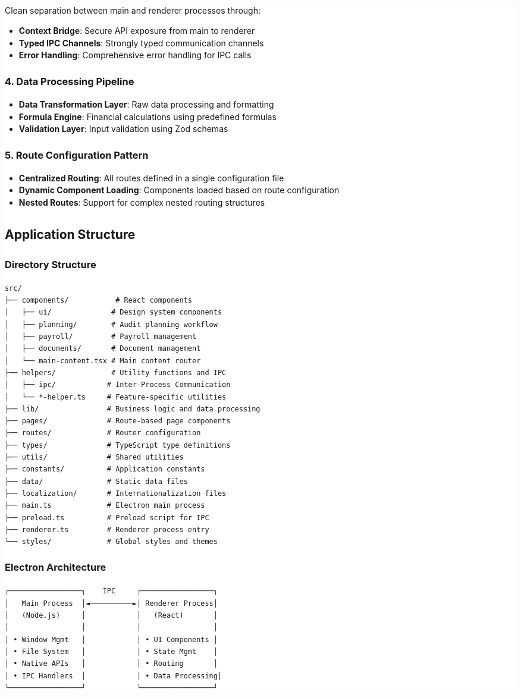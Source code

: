 Clean separation between main and renderer processes through:

- **Context Bridge**: Secure API exposure from main to renderer
- **Typed IPC Channels**: Strongly typed communication channels
- **Error Handling**: Comprehensive error handling for IPC calls

### 4. Data Processing Pipeline

- **Data Transformation Layer**: Raw data processing and formatting
- **Formula Engine**: Financial calculations using predefined formulas
- **Validation Layer**: Input validation using Zod schemas

### 5. Route Configuration Pattern

- **Centralized Routing**: All routes defined in a single configuration file
- **Dynamic Component Loading**: Components loaded based on route configuration
- **Nested Routes**: Support for complex nested routing structures

## Application Structure

### Directory Structure

```
src/
├── components/           # React components
│   ├── ui/              # Design system components
│   ├── planning/        # Audit planning workflow
│   ├── payroll/         # Payroll management
│   ├── documents/       # Document management
│   └── main-content.tsx # Main content router
├── helpers/             # Utility functions and IPC
│   ├── ipc/            # Inter-Process Communication
│   └── *-helper.ts     # Feature-specific utilities
├── lib/                # Business logic and data processing
├── pages/              # Route-based page components
├── routes/             # Router configuration
├── types/              # TypeScript type definitions
├── utils/              # Shared utilities
├── constants/          # Application constants
├── data/               # Static data files
├── localization/       # Internationalization files
├── main.ts             # Electron main process
├── preload.ts          # Preload script for IPC
├── renderer.ts         # Renderer process entry
└── styles/             # Global styles and themes
```

### Electron Architecture

```
┌─────────────────┐    IPC     ┌─────────────────┐
│   Main Process  │◄──────────►│ Renderer Process│
│   (Node.js)     │            │   (React)       │
│                 │            │                 │
│ • Window Mgmt   │            │ • UI Components │
│ • File System   │            │ • State Mgmt    │
│ • Native APIs   │            │ • Routing       │
│ • IPC Handlers  │            │ • Data Processing│
└─────────────────┘            └─────────────────┘
```

